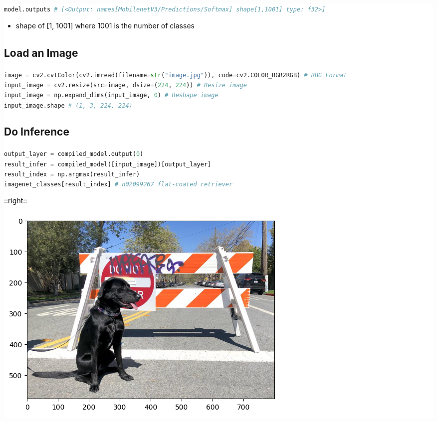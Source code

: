 ```python
model.outputs # [<Output: names[MobilenetV3/Predictions/Softmax] shape[1,1001] type: f32>]
```

* shape of [1, 1001] where 1001 is the number of classes

<v-click>

## Load an Image

```python
image = cv2.cvtColor(cv2.imread(filename=str("image.jpg")), code=cv2.COLOR_BGR2RGB) # RBG Format  
input_image = cv2.resize(src=image, dsize=(224, 224)) # Resize image
input_image = np.expand_dims(input_image, 0) # Reshape image
input_image.shape # (1, 3, 224, 224)
```
</v-click>

<v-click>

## Do Inference
```python
output_layer = compiled_model.output(0)
result_infer = compiled_model([input_image])[output_layer]
result_index = np.argmax(result_infer)
imagenet_classes[result_index] # n02099267 flat-coated retriever
```
</v-click>

::right::

<img src="/assets/dog.png" />

